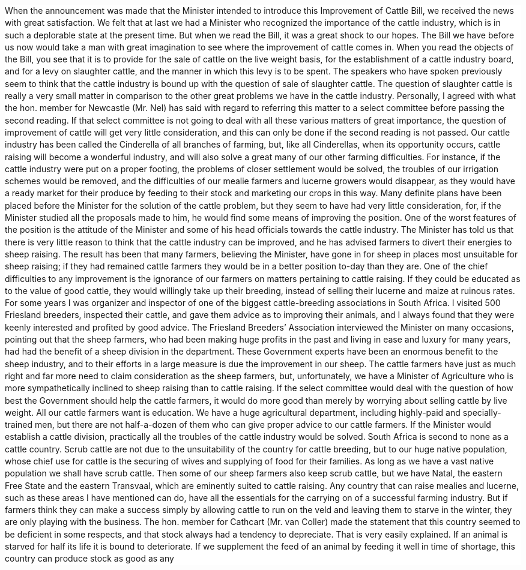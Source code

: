 <p>When the announcement was made that the Minister intended to introduce this Improvement of Cattle Bill, we received the news with great satisfaction. We felt that at last we had a Minister who recognized the importance of the cattle industry, which is in such a deplorable state at the present time. But when we read the Bill, it was a great shock to our hopes. The Bill we have before us now would take a man with great imagination to see where the improvement of cattle comes in. When you read the objects of the Bill, you see that it is to provide for the sale of cattle on the live weight basis, for the establishment of a cattle industry board, and for a levy on slaughter cattle, and the manner in which this levy is to be spent. The speakers who have spoken previously seem to think that the cattle industry is bound up with the question of sale of slaughter cattle. The question of slaughter cattle is really a very small matter in comparison to the other great problems we have in the cattle industry. Personally, I agreed with what the hon. member for Newcastle (Mr. Nel) has said with regard to referring this matter to a select committee before passing the second reading. If that select committee is not going to deal with all these various matters of great importance, the question of improvement of cattle will get very little consideration, and this can only be done if the second reading is not passed. Our cattle industry has been called the Cinderella of all branches of farming, but, like all Cinderellas, when its opportunity occurs, cattle raising will become a wonderful industry, and will also solve a great many of our other farming difficulties. For instance, if the cattle industry were put on a proper footing, the problems of closer settlement would be solved, the troubles of our irrigation schemes would be removed, and the difficulties of our mealie farmers and lucerne growers would disappear, as they would have a ready market for their produce by feeding to their stock and marketing our crops in this way. Many definite plans have been placed before the Minister for the solution of the cattle problem, but they seem to have had very little consideration, for, if the Minister studied all the proposals made to him, he would find some means of improving the position. One of the worst features of the position is the attitude of the Minister and some of his head officials towards the cattle industry. The Minister has told us that there is very little reason to think that the cattle industry can be improved, and he has advised farmers to divert their energies to sheep raising. The result has been that many farmers, believing the Minister, have gone in for sheep in places most unsuitable for sheep raising; if they had remained cattle farmers they would be in a better position to-day than they are. One of the chief difficulties to any improvement is the ignorance of our farmers on matters pertaining to cattle raising. If they could be educated as to the value of good cattle, they would willingly take up their breeding, instead of selling their lucerne and maize at ruinous rates. For some years I was organizer and inspector of one of the biggest cattle-breeding associations in South Africa. I visited 500 Friesland breeders, inspected their cattle, and gave them advice as to improving their animals, and I always found that they were keenly interested and profited by good advice. The Friesland Breeders&#x2019; Association interviewed the Minister on many occasions, pointing out that the sheep farmers, who had been making huge profits in the past and living in ease and luxury for many years, had had the benefit of a sheep division in the department. These Government experts have been an enormous benefit to the sheep industry, and to their efforts in a large measure is due the improvement in our sheep. The cattle farmers have just as much right and far more need to claim consideration as the sheep farmers, but, unfortunately, we have a Minister of Agriculture who is more sympathetically inclined to sheep raising than to cattle raising. If the select committee would deal with the question of how best the Government should help the cattle farmers, it would do more good than merely by worrying about selling cattle by live weight. All our cattle farmers want is education. We have a huge agricultural department, including highly-paid and specially-trained men, but there are not half-a-dozen of them who can give proper advice to our cattle farmers. If the Minister would establish a cattle division, practically all the troubles of the cattle industry would be solved. South Africa is second to none as a cattle country. Scrub cattle are not due to the unsuitability of the country for cattle breeding, but to our huge native population, whose chief use for cattle is the securing of wives and supplying of food for their families. As long as we have a vast native population we shall have scrub cattle. Then some of our sheep farmers also keep scrub cattle, but we have Natal, the eastern Free State and the eastern Transvaal, which are eminently suited to cattle raising. Any country that can raise mealies and lucerne, such as these areas I have mentioned can do, have all the essentials for the carrying on of a successful farming industry. But if farmers think they can make a success simply <span class="col_325-326" refersTo="page_0232"/>by allowing cattle to run on the veld and leaving them to starve in the winter, they are only playing with the business. The hon. member for Cathcart (Mr. van Coller) made the statement that this country seemed to be deficient in some respects, and that stock always had a tendency to depreciate. That is very easily explained. If an animal is starved for half its life it is bound to deteriorate. If we supplement the feed of an animal by feeding it well in time of shortage, this country can produce stock as good as any
